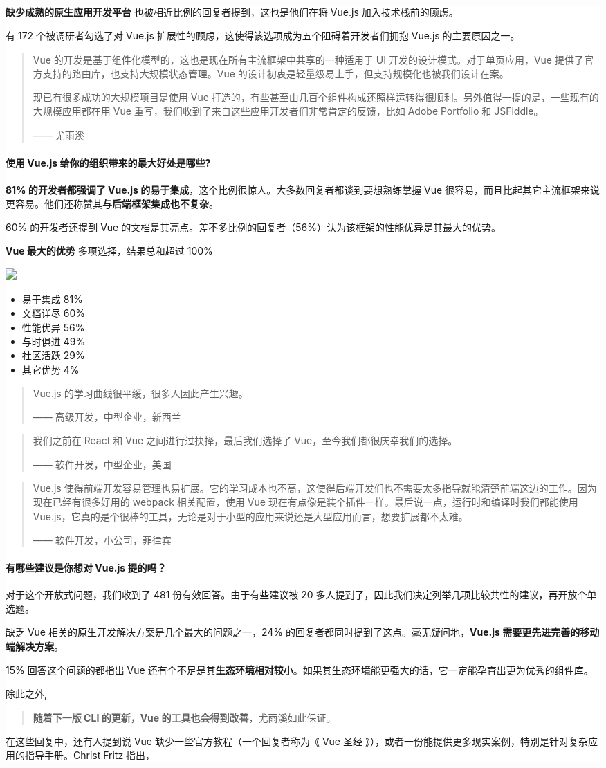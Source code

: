 **缺少成熟的原生应用开发平台** 也被相近比例的回复者提到，这也是他们在将 Vue.js 加入技术栈前的顾虑。

有 172 个被调研者勾选了对 Vue.js 扩展性的顾虑，这使得该选项成为五个阻碍着开发者们拥抱 Vue.js 的主要原因之一。

> Vue 的开发是基于组件化模型的，这也是现在所有主流框架中共享的一种适用于 UI 开发的设计模式。对于单页应用，Vue 提供了官方支持的路由库，也支持大规模状态管理。Vue 的设计初衷是轻量级易上手，但支持规模化也被我们设计在案。
> 
> 现已有很多成功的大规模项目是使用 Vue 打造的，有些甚至由几百个组件构成还照样运转得很顺利。另外值得一提的是，一些现有的大规模应用都在用 Vue 重写，我们收到了来自这些应用开发者们非常肯定的反馈，比如 Adobe Portfolio 和 JSFiddle。
>
> —— 尤雨溪

#### 使用 Vue.js 给你的组织带来的最大好处是哪些?

**81% 的开发者都强调了 Vue.js 的易于集成**，这个比例很惊人。大多数回复者都谈到要想熟练掌握 Vue 很容易，而且比起其它主流框架来说更容易。他们还称赞其**与后端框架集成也不复杂**。

60% 的开发者还提到 Vue 的文档是其亮点。差不多比例的回复者（56%）认为该框架的性能优异是其最大的优势。

**Vue 最大的优势**
多项选择，结果总和超过 100%

![](https://i.loli.net/2017/11/01/59f96ed5e1c69.png)

- 易于集成 81%
- 文档详尽 60%
- 性能优异 56%
- 与时俱进 49%
- 社区活跃 29%
- 其它优势 4%

> Vue.js 的学习曲线很平缓，很多人因此产生兴趣。
>
> —— 高级开发，中型企业，新西兰

> 我们之前在 React 和 Vue 之间进行过抉择，最后我们选择了 Vue，至今我们都很庆幸我们的选择。
>
> —— 软件开发，中型企业，美国

> Vue.js 使得前端开发容易管理也易扩展。它的学习成本也不高，这使得后端开发们也不需要太多指导就能清楚前端这边的工作。因为现在已经有很多好用的 webpack 相关配置，使用 Vue 现在有点像是装个插件一样。最后说一点，运行时和编译时我们都能使用 Vue.js，它真的是个很棒的工具，无论是对于小型的应用来说还是大型应用而言，想要扩展都不太难。
>
> —— 软件开发，小公司，菲律宾

#### 有哪些建议是你想对 Vue.js 提的吗？

对于这个开放式问题，我们收到了 481 份有效回答。由于有些建议被 20 多人提到了，因此我们决定列举几项比较共性的建议，再开放个单选题。

缺乏 Vue 相关的原生开发解决方案是几个最大的问题之一，24% 的回复者都同时提到了这点。毫无疑问地，**Vue.js 需要更先进完善的移动端解决方案**。

15% 回答这个问题的都指出 Vue 还有个不足是其**生态环境相对较小**。如果其生态环境能更强大的话，它一定能孕育出更为优秀的组件库。

除此之外,

> **随着下一版 CLI 的更新，Vue 的工具也会得到改善**，尤雨溪如此保证。

在这些回复中，还有人提到说 Vue 缺少一些官方教程（一个回复者称为《 Vue 圣经 》），或者一份能提供更多现实案例，特别是针对复杂应用的指导手册。Christ Fritz 指出，
